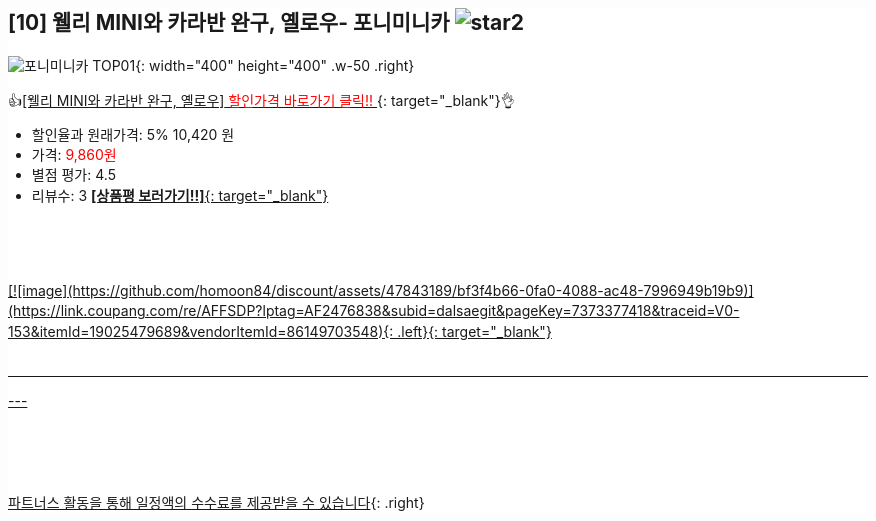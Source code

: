 
        
       
## [10] 웰리 MINI와 카라반 완구, 옐로우- 포니미니카  <img width="81" alt="star2" src="https://user-images.githubusercontent.com/78655692/151471960-29c5febe-c509-4c6d-99f4-a2203eb193c5.png">

![포니미니카 TOP01](https://thumbnail9.coupangcdn.com/thumbnails/remote/230x230ex/image/retail/images/2023/06/01/17/5/86f9dccc-86e6-4b80-bda1-0498f39a980e.jpg){: width="400" height="400" .w-50 .right}


👍<a href="https://link.coupang.com/re/AFFSDP?lptag=AF2476838&subid=dalsaegit&pageKey=7373377418&traceid=V0-153&itemId=19025479689&vendorItemId=86149703548">[웰리 MINI와 카라반 완구, 옐로우]<font color=red> 할인가격 바로가기 클릭!! </font></a>{: target="_blank"}👌
<br>
- 할인율과 원래가격: 5%  10,420   원
- 가격: <span style='color:red'>9,860원</span>
- 별점 평가: 4.5
- 리뷰수: 3 <a href="https://link.coupang.com/re/AFFSDP?lptag=AF2476838&subid=dalsaegit&pageKey=7373377418&traceid=V0-153&itemId=19025479689&vendorItemId=86149703548"> <strong>[상품평 보러가기!!]</strong>{: target="_blank"}
<br>
<br>
<br>
[![image](https://github.com/homoon84/discount/assets/47843189/bf3f4b66-0fa0-4088-ac48-7996949b19b9)](https://link.coupang.com/re/AFFSDP?lptag=AF2476838&subid=dalsaegit&pageKey=7373377418&traceid=V0-153&itemId=19025479689&vendorItemId=86149703548){: .left}{: target="_blank"}
<br>
<br>

---

---<br><br><br><br><br> [ 파트너스 활동을 통해 일정액의 수수료를 제공받을 수 있습니다](https://link.coupang.com/a/blsRe7){: .right}